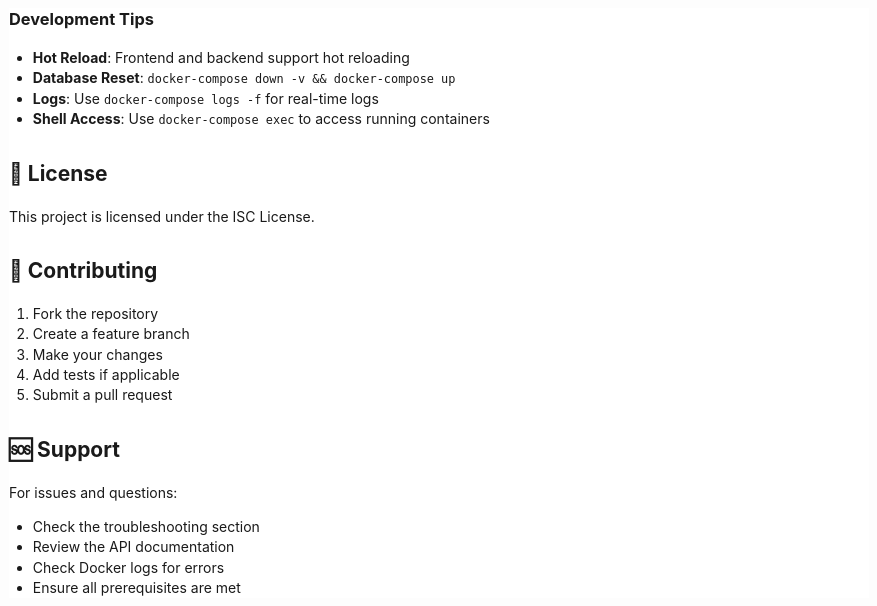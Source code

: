 ### Development Tips

- **Hot Reload**: Frontend and backend support hot reloading
- **Database Reset**: `docker-compose down -v && docker-compose up`
- **Logs**: Use `docker-compose logs -f` for real-time logs
- **Shell Access**: Use `docker-compose exec` to access running containers

## 📝 License

This project is licensed under the ISC License.

## 👥 Contributing

1. Fork the repository
2. Create a feature branch
3. Make your changes
4. Add tests if applicable
5. Submit a pull request

## 🆘 Support

For issues and questions:
- Check the troubleshooting section
- Review the API documentation
- Check Docker logs for errors
- Ensure all prerequisites are met
